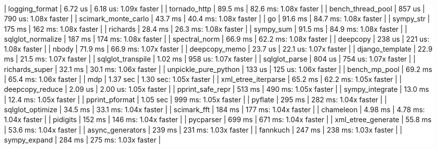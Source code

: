 | logging_format             | 6.72 us                                                     | 6.18 us: 1.09x faster                                                       |
| tornado_http               | 89.5 ms                                                     | 82.6 ms: 1.08x faster                                                       |
| bench_thread_pool          | 857 us                                                      | 790 us: 1.08x faster                                                        |
| scimark_monte_carlo        | 43.7 ms                                                     | 40.4 ms: 1.08x faster                                                       |
| go                         | 91.6 ms                                                     | 84.7 ms: 1.08x faster                                                       |
| sympy_str                  | 175 ms                                                      | 162 ms: 1.08x faster                                                        |
| richards                   | 28.4 ms                                                     | 26.3 ms: 1.08x faster                                                       |
| sympy_sum                  | 91.5 ms                                                     | 84.9 ms: 1.08x faster                                                       |
| sqlglot_normalize          | 187 ms                                                      | 174 ms: 1.08x faster                                                        |
| spectral_norm              | 66.9 ms                                                     | 62.2 ms: 1.08x faster                                                       |
| deepcopy                   | 238 us                                                      | 221 us: 1.08x faster                                                        |
| nbody                      | 71.9 ms                                                     | 66.9 ms: 1.07x faster                                                       |
| deepcopy_memo              | 23.7 us                                                     | 22.1 us: 1.07x faster                                                       |
| django_template            | 22.9 ms                                                     | 21.5 ms: 1.07x faster                                                       |
| sqlglot_transpile          | 1.02 ms                                                     | 958 us: 1.07x faster                                                        |
| sqlglot_parse              | 804 us                                                      | 754 us: 1.07x faster                                                        |
| richards_super             | 32.1 ms                                                     | 30.1 ms: 1.06x faster                                                       |
| unpickle_pure_python       | 133 us                                                      | 125 us: 1.06x faster                                                        |
| bench_mp_pool              | 69.2 ms                                                     | 65.4 ms: 1.06x faster                                                       |
| mdp                        | 1.37 sec                                                    | 1.30 sec: 1.05x faster                                                      |
| xml_etree_iterparse        | 65.2 ms                                                     | 62.2 ms: 1.05x faster                                                       |
| deepcopy_reduce            | 2.09 us                                                     | 2.00 us: 1.05x faster                                                       |
| pprint_safe_repr           | 513 ms                                                      | 490 ms: 1.05x faster                                                        |
| sympy_integrate            | 13.0 ms                                                     | 12.4 ms: 1.05x faster                                                       |
| pprint_pformat             | 1.05 sec                                                    | 999 ms: 1.05x faster                                                        |
| pyflate                    | 295 ms                                                      | 282 ms: 1.04x faster                                                        |
| sqlglot_optimize           | 34.5 ms                                                     | 33.1 ms: 1.04x faster                                                       |
| scimark_fft                | 184 ms                                                      | 177 ms: 1.04x faster                                                        |
| chameleon                  | 4.98 ms                                                     | 4.78 ms: 1.04x faster                                                       |
| pidigits                   | 152 ms                                                      | 146 ms: 1.04x faster                                                        |
| pycparser                  | 699 ms                                                      | 671 ms: 1.04x faster                                                        |
| xml_etree_generate         | 55.8 ms                                                     | 53.6 ms: 1.04x faster                                                       |
| async_generators           | 239 ms                                                      | 231 ms: 1.03x faster                                                        |
| fannkuch                   | 247 ms                                                      | 238 ms: 1.03x faster                                                        |
| sympy_expand               | 284 ms                                                      | 275 ms: 1.03x faster                                                        |